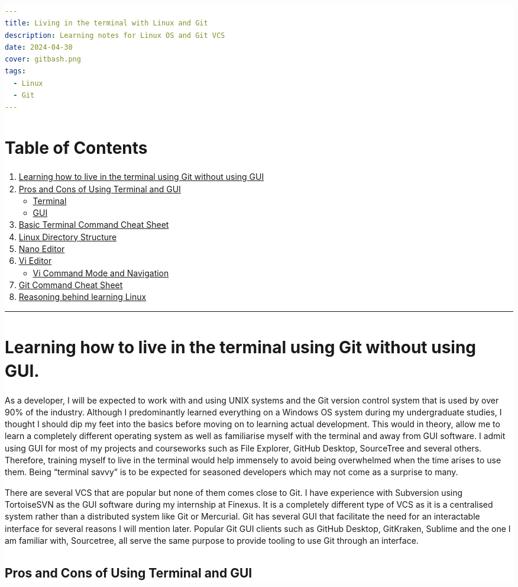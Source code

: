 ```yaml
---
title: Living in the terminal with Linux and Git
description: Learning notes for Linux OS and Git VCS
date: 2024-04-30
cover: gitbash.png
tags:
  - Linux
  - Git
---
```


# Table of Contents

1. [Learning how to live in the terminal using Git without using GUI](#learning-how-to-live-in-the-terminal-using-git-without-using-gui)
2. [Pros and Cons of Using Terminal and GUI](#pros-and-cons-of-using-terminal-and-gui)
   - [Terminal](#terminal)
   - [GUI](#gui)
3. [Basic Terminal Command Cheat Sheet](#basic-terminal-command-cheat-sheet)
4. [Linux Directory Structure](#linux-directory-structure)
5. [Nano Editor](#nano-editor)
6. [Vi Editor](#vi-editor)
   - [Vi Command Mode and Navigation](#vi-command-mode-and-navigation)
7. [Git Command Cheat Sheet](#git-command-cheat-sheet)
8. [Reasoning behind learning Linux](#reasoning-behind-learning-linux)

---

# Learning how to live in the terminal using Git without using GUI.

As a developer, I will be expected to work with and using UNIX systems and the Git version control system that is used by over 90% of the industry. Although I predominantly learned everything on a Windows OS system during my undergraduate studies, I thought I should dip my feet into the basics before moving on to learning actual development. This would in theory, allow me to learn a completely different operating system as well as familiarise myself with the terminal and away from GUI software. I admit using GUI for most of my projects and courseworks such as File Explorer, GitHub Desktop, SourceTree and several others. Therefore, training myself to live in the terminal would help immensely to avoid being overwhelmed when the time arises to use them. Being “terminal savvy” is to be expected for seasoned developers which may not come as a surprise to many.

There are several VCS that are popular but none of them comes close to Git. I have experience with Subversion using TortoiseSVN as the GUI software during my internship at Finexus. It is a completely different type of VCS as it is a centralised system rather than a distributed system like Git or Mercurial. Git has several GUI that facilitate the need for an interactable interface for several reasons I will mention later. Popular Git GUI clients such as GitHub Desktop, GitKraken, Sublime and the one I am familiar with, Sourcetree, all serve the same purpose to provide tooling to use Git through an interface.

## Pros and Cons of Using Terminal and GUI
